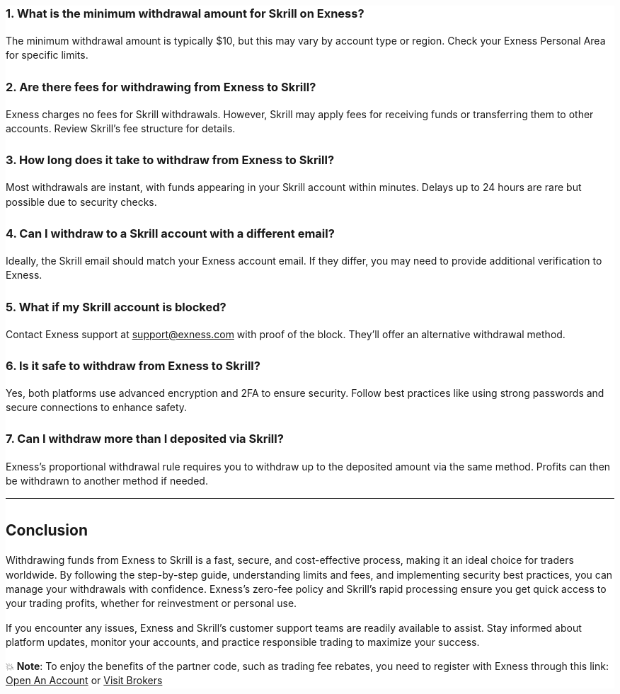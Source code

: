 ### 1. What is the minimum withdrawal amount for Skrill on Exness?
The minimum withdrawal amount is typically $10, but this may vary by account type or region. Check your Exness Personal Area for specific limits.

### 2. Are there fees for withdrawing from Exness to Skrill?
Exness charges no fees for Skrill withdrawals. However, Skrill may apply fees for receiving funds or transferring them to other accounts. Review Skrill’s fee structure for details.

### 3. How long does it take to withdraw from Exness to Skrill?
Most withdrawals are instant, with funds appearing in your Skrill account within minutes. Delays up to 24 hours are rare but possible due to security checks.

### 4. Can I withdraw to a Skrill account with a different email?
Ideally, the Skrill email should match your Exness account email. If they differ, you may need to provide additional verification to Exness.

### 5. What if my Skrill account is blocked?
Contact Exness support at [support@exness.com](mailto:support@exness.com) with proof of the block. They’ll offer an alternative withdrawal method.

### 6. Is it safe to withdraw from Exness to Skrill?
Yes, both platforms use advanced encryption and 2FA to ensure security. Follow best practices like using strong passwords and secure connections to enhance safety.

### 7. Can I withdraw more than I deposited via Skrill?
Exness’s proportional withdrawal rule requires you to withdraw up to the deposited amount via the same method. Profits can then be withdrawn to another method if needed.

---

## Conclusion

Withdrawing funds from Exness to Skrill is a fast, secure, and cost-effective process, making it an ideal choice for traders worldwide. By following the step-by-step guide, understanding limits and fees, and implementing security best practices, you can manage your withdrawals with confidence. Exness’s zero-fee policy and Skrill’s rapid processing ensure you get quick access to your trading profits, whether for reinvestment or personal use.

If you encounter any issues, Exness and Skrill’s customer support teams are readily available to assist. Stay informed about platform updates, monitor your accounts, and practice responsible trading to maximize your success.

💥 **Note**: To enjoy the benefits of the partner code, such as trading fee rebates, you need to register with Exness through this link: [Open An Account](https://one.exnesstrack.org/boarding/sign-up/a/89rj8di4n7) or [Visit Brokers](https://one.exnesstrack.org/a/89rj8di4n7)
